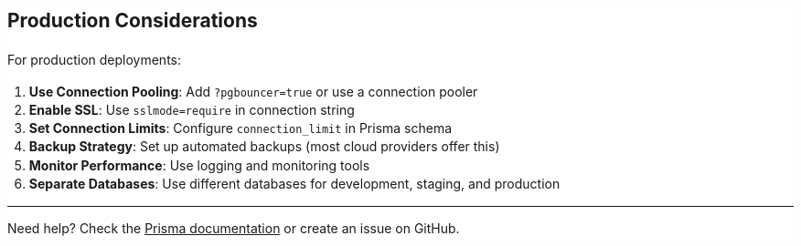 ## Production Considerations

For production deployments:

1. **Use Connection Pooling**: Add `?pgbouncer=true` or use a connection pooler
2. **Enable SSL**: Use `sslmode=require` in connection string
3. **Set Connection Limits**: Configure `connection_limit` in Prisma schema
4. **Backup Strategy**: Set up automated backups (most cloud providers offer this)
5. **Monitor Performance**: Use logging and monitoring tools
6. **Separate Databases**: Use different databases for development, staging, and production

---

Need help? Check the [Prisma documentation](https://www.prisma.io/docs) or create an issue on GitHub.
